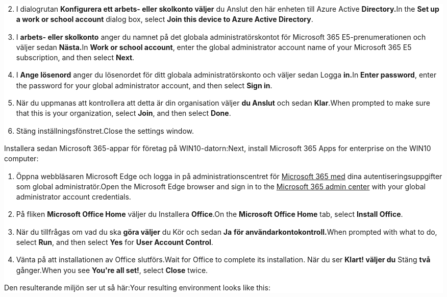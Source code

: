 2. <span data-ttu-id="46045-236">I dialogrutan **Konfigurera ett arbets- eller skolkonto väljer** du Anslut den här enheten till Azure Active **Directory.**</span><span class="sxs-lookup"><span data-stu-id="46045-236">In the **Set up a work or school account** dialog box, select **Join this device to Azure Active Directory**.</span></span>
    
3. <span data-ttu-id="46045-237">I **arbets- eller skolkonto** anger du namnet på det globala administratörskontot för Microsoft 365 E5-prenumerationen och väljer sedan **Nästa.**</span><span class="sxs-lookup"><span data-stu-id="46045-237">In **Work or school account**, enter the global administrator account name of your Microsoft 365 E5 subscription, and then select **Next**.</span></span>
    
4. <span data-ttu-id="46045-238">I **Ange lösenord** anger du lösenordet för ditt globala administratörskonto och väljer sedan Logga **in.**</span><span class="sxs-lookup"><span data-stu-id="46045-238">In **Enter password**, enter the password for your global administrator account, and then select **Sign in**.</span></span>
    
5. <span data-ttu-id="46045-239">När du uppmanas att kontrollera att detta är din organisation väljer **du Anslut** och sedan **Klar**.</span><span class="sxs-lookup"><span data-stu-id="46045-239">When prompted to make sure that this is your organization, select **Join**, and then select **Done**.</span></span>
    
6. <span data-ttu-id="46045-240">Stäng inställningsfönstret.</span><span class="sxs-lookup"><span data-stu-id="46045-240">Close the settings window.</span></span>
    
<span data-ttu-id="46045-241">Installera sedan Microsoft 365-appar för företag på WIN10-datorn:</span><span class="sxs-lookup"><span data-stu-id="46045-241">Next, install Microsoft 365 Apps for enterprise on the WIN10 computer:</span></span>
  
1. <span data-ttu-id="46045-242">Öppna webbläsaren Microsoft Edge och logga in på administrationscentret för [Microsoft 365 med](https://admin.microsoft.com) dina autentiseringsuppgifter som global administratör.</span><span class="sxs-lookup"><span data-stu-id="46045-242">Open the Microsoft Edge browser and sign in to the [Microsoft 365 admin center](https://admin.microsoft.com) with your global administrator account credentials.</span></span>
    
2. <span data-ttu-id="46045-243">På fliken **Microsoft Office Home** väljer du Installera **Office**.</span><span class="sxs-lookup"><span data-stu-id="46045-243">On the **Microsoft Office Home** tab, select **Install Office**.</span></span>
    
3. <span data-ttu-id="46045-244">När du tillfrågas om vad du ska **göra väljer** du Kör och sedan **Ja** **för användarkontokontroll.**</span><span class="sxs-lookup"><span data-stu-id="46045-244">When prompted with what to do, select **Run**, and then select **Yes** for **User Account Control**.</span></span>
    
4. <span data-ttu-id="46045-245">Vänta på att installationen av Office slutförs.</span><span class="sxs-lookup"><span data-stu-id="46045-245">Wait for Office to complete its installation.</span></span> <span data-ttu-id="46045-246">När du ser **Klart! väljer du** Stäng **två** gånger.</span><span class="sxs-lookup"><span data-stu-id="46045-246">When you see **You're all set!**, select **Close** twice.</span></span>
    
<span data-ttu-id="46045-247">Den resulterande miljön ser ut så här:</span><span class="sxs-lookup"><span data-stu-id="46045-247">Your resulting environment looks like this:</span></span>
